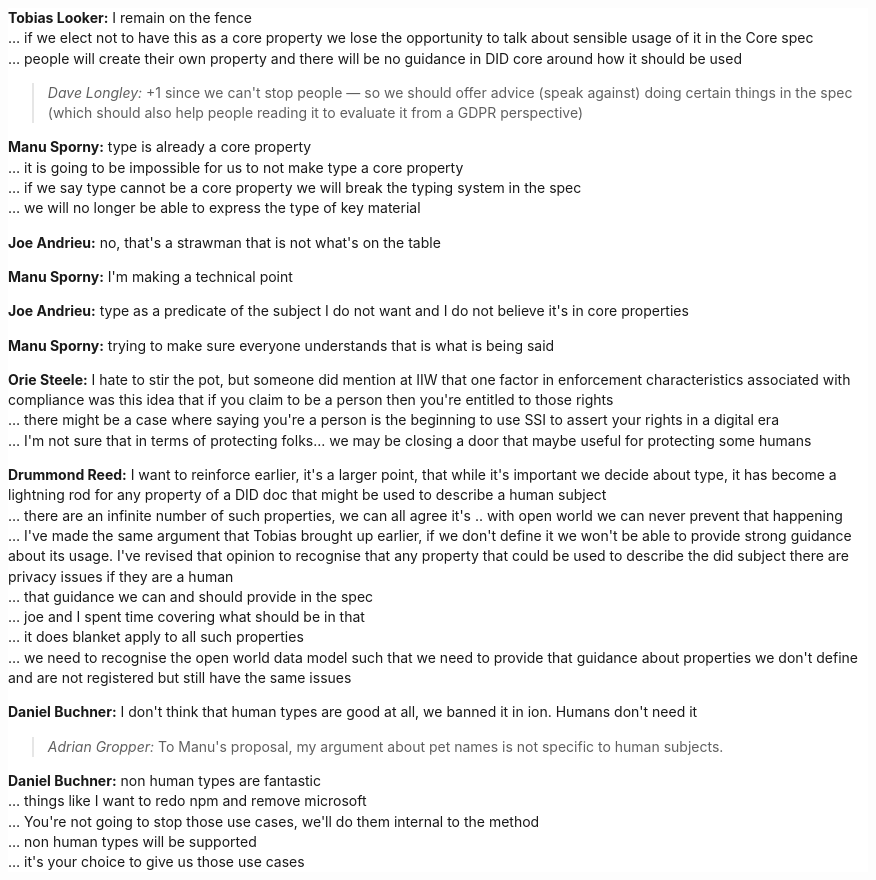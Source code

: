 **Tobias Looker:** I remain on the fence  
… if we elect not to have this as a core property we lose the opportunity to talk about sensible usage of it in the Core spec  
… people will create their own property and there will be no guidance in DID core around how it should be used  

> *Dave Longley:* +1 since we can't stop people — so we should offer advice (speak against) doing certain things in the spec (which should also help people reading it to evaluate it from a GDPR perspective)

**Manu Sporny:** type is already a core property  
… it is going to be impossible for us to not make type a core property  
… if we say type cannot be a core property we will break the typing system in the spec  
… we will no longer be able to express the type of key material  

**Joe Andrieu:** no, that's a strawman that is not what's on the table  

**Manu Sporny:** I'm making a technical point  

**Joe Andrieu:** type as a predicate of the subject I do not want and I do not believe it's in core properties  

**Manu Sporny:** trying to make sure everyone understands that is what is being said  

**Orie Steele:** I hate to stir the pot, but someone did mention at IIW that one factor in enforcement characteristics associated with compliance was this idea that if you claim to be a person then you're entitled to those rights  
… there might be a case where saying you're a person is the beginning to use SSI to assert your rights in a digital era  
… I'm not sure that in terms of protecting folks... we may be closing a door that maybe useful for protecting some humans  

**Drummond Reed:** I want to reinforce earlier, it's a larger point, that while it's important we decide about type, it has become a lightning rod for any property of a DID doc that might be used to describe a human subject  
… there are an infinite number of such properties, we can all agree it's .. with open world we can never prevent that happening  
… I've made the same argument that Tobias brought up earlier, if we don't define it we won't be able to provide strong guidance about its usage. I've revised that opinion to recognise that any property that could be used to describe the did subject there are privacy issues if they are a human  
… that guidance we can and should provide in the spec  
… joe and I spent time covering what should be in that  
… it does blanket apply to all such properties  
… we need to recognise the open world data model such that we need to provide that guidance about properties we don't define and are not registered but still have the same issues  

**Daniel Buchner:** I don't think that human types are good at all, we banned it in ion. Humans don't need it  

> *Adrian Gropper:* To Manu's proposal, my argument about pet names is not specific to human subjects.

**Daniel Buchner:** non human types are fantastic  
… things like I want to redo npm and remove microsoft  
… You're not going to stop those use cases, we'll do them internal to the method  
… non human types will be supported  
… it's your choice to give us those use cases  

